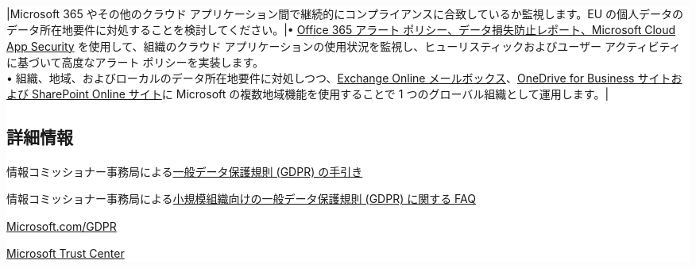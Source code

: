 |Microsoft 365 やその他のクラウド アプリケーション間で継続的にコンプライアンスに合致しているか監視します。EU の個人データのデータ所在地要件に対処することを検討してください。|• [Office 365 アラート ポリシー、データ損失防止レポート、Microsoft Cloud App Security](https://docs.microsoft.com/office365/enterprise/monitor-for-leaks-of-personal-data) を使用して、組織のクラウド アプリケーションの使用状況を監視し、ヒューリスティックおよびユーザー アクティビティに基づいて高度なアラート ポリシーを実装します。<br>• 組織、地域、およびローカルのデータ所在地要件に対処しつつ、[Exchange Online メールボックス](https://docs.microsoft.com/office365/enterprise/multi-geo-capabilities-in-exchange-online)、[OneDrive for Business サイトおよび SharePoint Online サイト](https://docs.microsoft.com/office365/enterprise/multi-geo-capabilities-in-onedrive-and-sharepoint-online-in-office-365)に Microsoft の複数地域機能を使用することで 1 つのグローバル組織として運用します。|





## <a name="learn-more"></a>詳細情報

情報コミッショナー事務局による[一般データ保護規則 (GDPR) の手引き](https://ico.org.uk/for-organisations/guide-to-the-general-data-protection-regulation-gdpr/)

情報コミッショナー事務局による[小規模組織向けの一般データ保護規則 (GDPR) に関する FAQ](https://ico.org.uk/for-organisations/business/guide-to-the-general-data-protection-regulation-gdpr-faqs/)

[Microsoft.com/GDPR](https://www.microsoft.com/trustcenter/Privacy/GDPR)

[Microsoft Trust Center](https://www.microsoft.com/TrustCenter/Privacy/gdpr/default.aspx)


